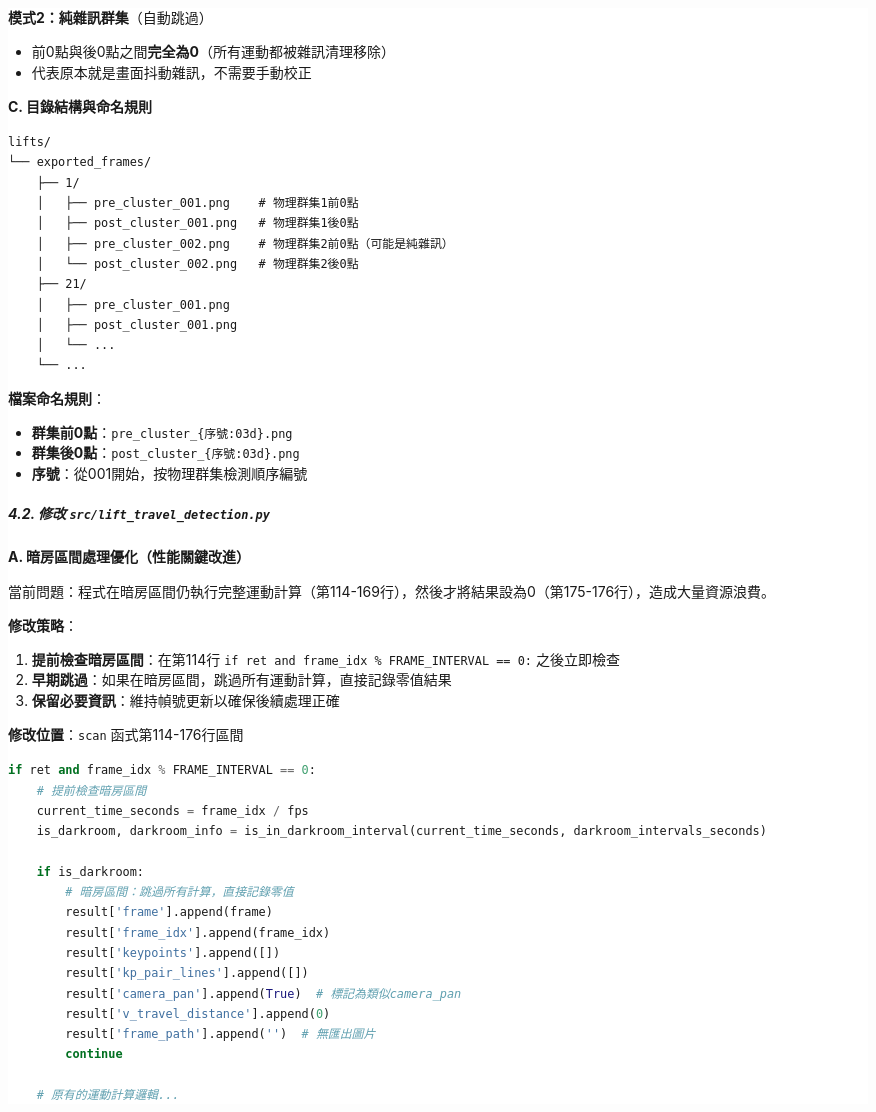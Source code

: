 **模式2：純雜訊群集**（自動跳過）
- 前0點與後0點之間**完全為0**（所有運動都被雜訊清理移除）
- 代表原本就是畫面抖動雜訊，不需要手動校正

**C. 目錄結構與命名規則**
```
lifts/
└── exported_frames/
    ├── 1/
    │   ├── pre_cluster_001.png    # 物理群集1前0點
    │   ├── post_cluster_001.png   # 物理群集1後0點
    │   ├── pre_cluster_002.png    # 物理群集2前0點（可能是純雜訊）
    │   └── post_cluster_002.png   # 物理群集2後0點
    ├── 21/
    │   ├── pre_cluster_001.png
    │   ├── post_cluster_001.png
    │   └── ...
    └── ...
```

**檔案命名規則**：
- **群集前0點**：`pre_cluster_{序號:03d}.png`
- **群集後0點**：`post_cluster_{序號:03d}.png`
- **序號**：從001開始，按物理群集檢測順序編號

##### 4.2. 修改 `src/lift_travel_detection.py`

**A. 暗房區間處理優化（性能關鍵改進）**

當前問題：程式在暗房區間仍執行完整運動計算（第114-169行），然後才將結果設為0（第175-176行），造成大量資源浪費。

**修改策略**：
1. **提前檢查暗房區間**：在第114行 `if ret and frame_idx % FRAME_INTERVAL == 0:` 之後立即檢查
2. **早期跳過**：如果在暗房區間，跳過所有運動計算，直接記錄零值結果
3. **保留必要資訊**：維持幀號更新以確保後續處理正確

**修改位置**：`scan` 函式第114-176行區間
```python
if ret and frame_idx % FRAME_INTERVAL == 0:
    # 提前檢查暗房區間
    current_time_seconds = frame_idx / fps
    is_darkroom, darkroom_info = is_in_darkroom_interval(current_time_seconds, darkroom_intervals_seconds)

    if is_darkroom:
        # 暗房區間：跳過所有計算，直接記錄零值
        result['frame'].append(frame)
        result['frame_idx'].append(frame_idx)
        result['keypoints'].append([])
        result['kp_pair_lines'].append([])
        result['camera_pan'].append(True)  # 標記為類似camera_pan
        result['v_travel_distance'].append(0)
        result['frame_path'].append('')  # 無匯出圖片
        continue

    # 原有的運動計算邏輯...
```
